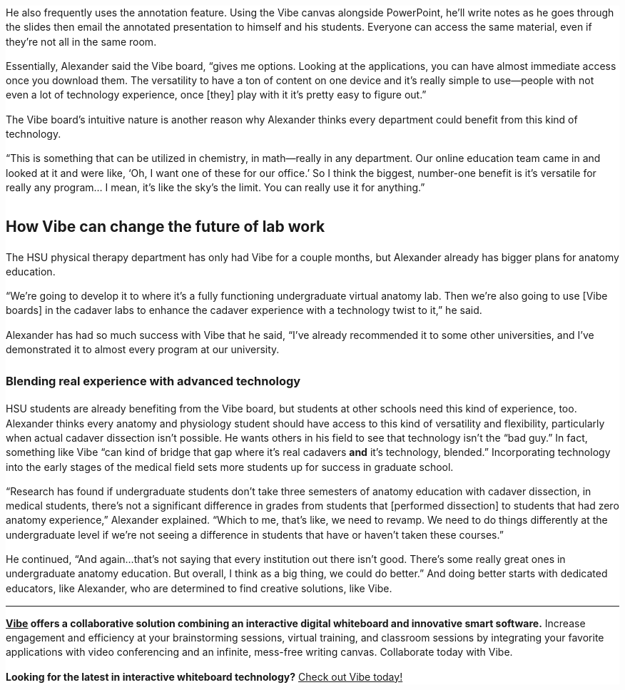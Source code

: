 He also frequently uses the annotation feature. Using the Vibe canvas alongside PowerPoint, he’ll write notes as he goes through the slides then email the annotated presentation to himself and his students. Everyone can access the same material, even if they’re not all in the same room.

Essentially, Alexander said the Vibe board, “gives me options. Looking at the applications, you can have almost immediate access once you download them. The versatility to have a ton of content on one device and it’s really simple to use—people with not even a lot of technology experience, once [they] play with it it’s pretty easy to figure out.”

The Vibe board’s intuitive nature is another reason why Alexander thinks every department could benefit from this kind of technology.

“This is something that can be utilized in chemistry, in math—really in any department. Our online education team came in and looked at it and were like, ‘Oh, I want one of these for our office.’ So I think the biggest, number-one benefit is it’s versatile for really any program… I mean, it’s like the sky’s the limit. You can really use it for anything.”

## How Vibe can change the future of lab work

The HSU physical therapy department has only had Vibe for a couple months, but Alexander already has bigger plans for anatomy education.

“We’re going to develop it to where it’s a fully functioning undergraduate virtual anatomy lab. Then we’re also going to use [Vibe boards] in the cadaver labs to enhance the cadaver experience with a technology twist to it,” he said.

Alexander has had so much success with Vibe that he said, “I’ve already recommended it to some other universities, and I’ve demonstrated it to almost every program at our university.

### Blending real experience with advanced technology

HSU students are already benefiting from the Vibe board, but students at other schools need this kind of experience, too. Alexander thinks every anatomy and physiology student should have access to this kind of versatility and flexibility, particularly when actual cadaver dissection isn’t possible. He wants others in his field to see that technology isn’t the “bad guy.” In fact, something like Vibe “can kind of bridge that gap where it’s real cadavers **and** it’s technology, blended.” Incorporating technology into the early stages of the medical field sets more students up for success in graduate school.

“Research has found if undergraduate students don’t take three semesters of anatomy education with cadaver dissection, in medical students, there’s not a significant difference in grades from students that [performed dissection] to students that had zero anatomy experience,” Alexander explained. “Which to me, that’s like, we need to revamp. We need to do things differently at the undergraduate level if we’re not seeing a difference in students that have or haven’t taken these courses.”

He continued, “And again…that’s not saying that every institution out there isn’t good. There’s some really great ones in undergraduate anatomy education. But overall, I think as a big thing, we could do better.” And doing better starts with dedicated educators, like Alexander, who are determined to find creative solutions, like Vibe.



---

**[Vibe](https://vibe.us/) offers a collaborative solution combining an interactive digital whiteboard and innovative smart software.** Increase engagement and efficiency at your brainstorming sessions, virtual training, and classroom sessions by integrating your favorite applications with video conferencing and an infinite, mess-free writing canvas. Collaborate today with Vibe.

**Looking for the latest in interactive whiteboard technology?** [Check out Vibe today!](https://vibe.us/order/)
